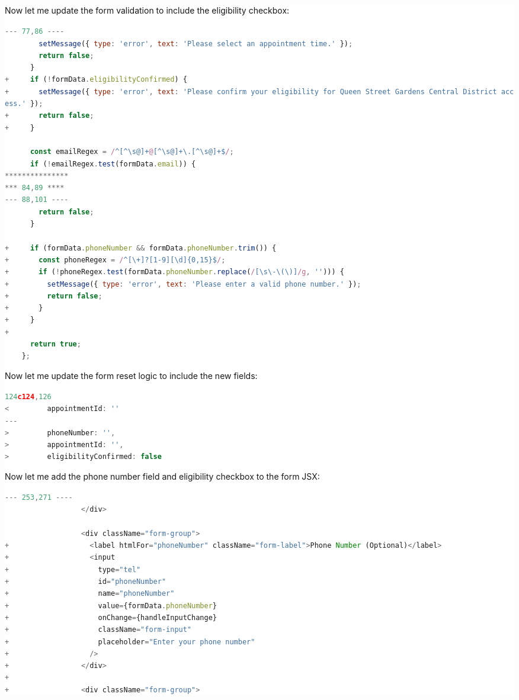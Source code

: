 Now let me update the form validation to include the eligibility checkbox:


```javascript
--- 77,86 ----
        setMessage({ type: 'error', text: 'Please select an appointment time.' });
        return false;
      }
+     if (!formData.eligibilityConfirmed) {
+       setMessage({ type: 'error', text: 'Please confirm your eligibility for Queen Street Gardens Central District access.' });
+       return false;
+     }
      
      const emailRegex = /^[^\s@]+@[^\s@]+\.[^\s@]+$/;
      if (!emailRegex.test(formData.email)) {
***************
*** 84,89 ****
--- 88,101 ----
        return false;
      }
  
+     if (formData.phoneNumber && formData.phoneNumber.trim()) {
+       const phoneRegex = /^[\+]?[1-9][\d]{0,15}$/;
+       if (!phoneRegex.test(formData.phoneNumber.replace(/[\s\-\(\)]/g, ''))) {
+         setMessage({ type: 'error', text: 'Please enter a valid phone number.' });
+         return false;
+       }
+     }
+     
      return true;
    };
```

Now let me update the form reset logic to include the new fields:


```typescript
124c124,126
<         appointmentId: ''
---
>         phoneNumber: '',
>         appointmentId: '',
>         eligibilityConfirmed: false
```

Now let me add the phone number field and eligibility checkbox to the form JSX:


```javascript
--- 253,271 ----
                  </div>
  
                  <div className="form-group">
+                   <label htmlFor="phoneNumber" className="form-label">Phone Number (Optional)</label>
+                   <input
+                     type="tel"
+                     id="phoneNumber"
+                     name="phoneNumber"
+                     value={formData.phoneNumber}
+                     onChange={handleInputChange}
+                     className="form-input"
+                     placeholder="Enter your phone number"
+                   />
+                 </div>
+ 
+                 <div className="form-group">
```